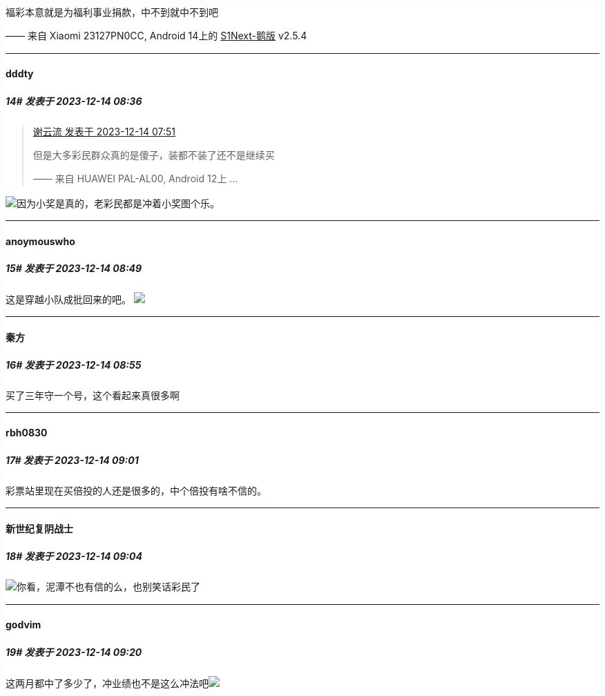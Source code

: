福彩本意就是为福利事业捐款，中不到就中不到吧

—— 来自 Xiaomi 23127PN0CC, Android 14上的 [S1Next-鹅版](https://github.com/ykrank/S1-Next/releases) v2.5.4

*****

####  dddty  
##### 14#       发表于 2023-12-14 08:36

<blockquote><a href="httphttps://bbs.saraba1st.com/2b/forum.php?mod=redirect&amp;goto=findpost&amp;pid=63321575&amp;ptid=2164046" target="_blank">谢云流 发表于 2023-12-14 07:51</a>

但是大多彩民群众真的是傻子，装都不装了还不是继续买

—— 来自 HUAWEI PAL-AL00, Android 12上 ...</blockquote>
<img src="https://static.saraba1st.com/image/smiley/face2017/047.png" referrerpolicy="no-referrer">因为小奖是真的，老彩民都是冲着小奖图个乐。

*****

####  anoymouswho  
##### 15#       发表于 2023-12-14 08:49

这是穿越小队成批回来的吧。 <img src="https://static.saraba1st.com/image/smiley/face2017/037.png" referrerpolicy="no-referrer">

*****

####  秦方  
##### 16#       发表于 2023-12-14 08:55

买了三年守一个号，这个看起来真很多啊

*****

####  rbh0830  
##### 17#       发表于 2023-12-14 09:01

彩票站里现在买倍投的人还是很多的，中个倍投有啥不信的。

*****

####  新世纪复阴战士  
##### 18#       发表于 2023-12-14 09:04

<img src="https://static.saraba1st.com/image/smiley/face2017/067.png" referrerpolicy="no-referrer">你看，泥潭不也有信的么，也别笑话彩民了

*****

####  godvim  
##### 19#       发表于 2023-12-14 09:20

这两月都中了多少了，冲业绩也不是这么冲法吧<img src="https://static.saraba1st.com/image/smiley/face2017/067.png" referrerpolicy="no-referrer">
